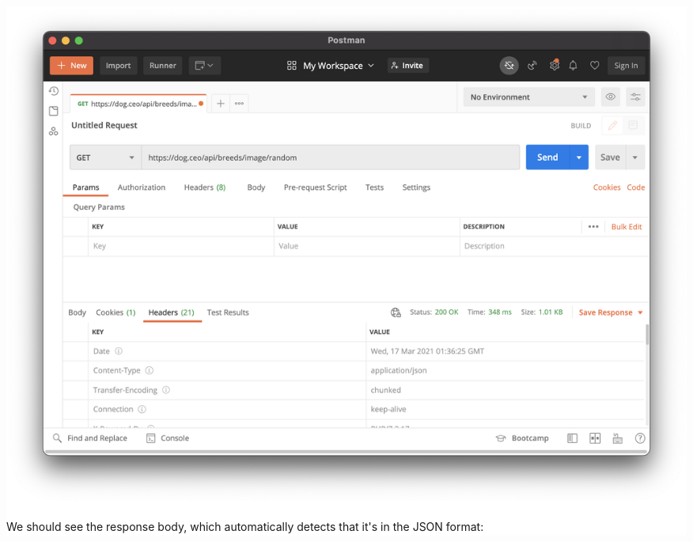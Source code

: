 ![Postman screenshot with request to https://dog.ceo/api/breeds/image/random, focusing on the response's headers](../assets/request-response-cycle/request-response-cycle_example-1-response-header-details.png)

We should see the response body, which automatically detects that it's in the JSON format:
